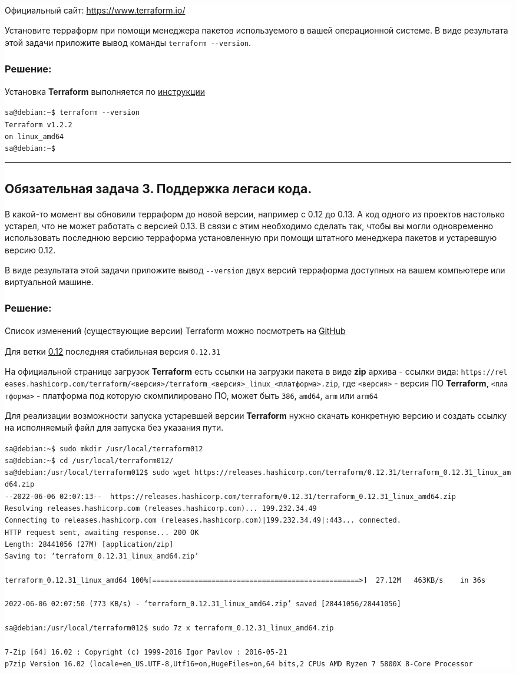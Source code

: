 Официальный сайт: https://www.terraform.io/

Установите терраформ при помощи менеджера пакетов используемого в вашей операционной системе.
В виде результата этой задачи приложите вывод команды `terraform --version`.

### **Решение:**

Установка **Terraform** выполняется по [инструкции](https://www.terraform.io/downloads)

```console
sa@debian:~$ terraform --version
Terraform v1.2.2
on linux_amd64
sa@debian:~$
```

---

## Обязательная задача 3. Поддержка легаси кода. 

В какой-то момент вы обновили терраформ до новой версии, например с 0.12 до 0.13. 
А код одного из проектов настолько устарел, что не может работать с версией 0.13. 
В связи с этим необходимо сделать так, чтобы вы могли одновременно использовать последнюю версию 
терраформа установленную при помощи штатного менеджера пакетов и устаревшую версию 0.12.

В виде результата этой задачи приложите вывод `--version` двух версий терраформа доступных 
на вашем компьютере или виртуальной машине.

### **Решение:**

Список изменений (существующие версии) Terraform можно посмотреть на [GitHub](https://github.com/hashicorp/terraform/blob/main/CHANGELOG.md)

Для ветки [0.12](https://github.com/hashicorp/terraform/blob/v0.12/CHANGELOG.md) последняя стабильная версия `0.12.31`

На официальной странице загрузок **Terraform** есть ссылки на загрузки пакета в виде **zip** архива - ссылки вида: `https://releases.hashicorp.com/terraform/<версия>/terraform_<версия>_linux_<платформа>.zip`, где `<версия>` - версия ПО **Terraform**, `<платформа>` - платформа под которую скомпилировано ПО, может быть `386`, `amd64`, `arm` или `arm64`

Для реализации возможности запуска устаревшей версии **Terraform** нужно скачать конкретную версию и создать ссылку на исполняемый файл для запуска без указания пути.

```console
sa@debian:~$ sudo mkdir /usr/local/terraform012
sa@debian:~$ cd /usr/local/terraform012/
sa@debian:/usr/local/terraform012$ sudo wget https://releases.hashicorp.com/terraform/0.12.31/terraform_0.12.31_linux_am
d64.zip
--2022-06-06 02:07:13--  https://releases.hashicorp.com/terraform/0.12.31/terraform_0.12.31_linux_amd64.zip
Resolving releases.hashicorp.com (releases.hashicorp.com)... 199.232.34.49
Connecting to releases.hashicorp.com (releases.hashicorp.com)|199.232.34.49|:443... connected.
HTTP request sent, awaiting response... 200 OK
Length: 28441056 (27M) [application/zip]
Saving to: ‘terraform_0.12.31_linux_amd64.zip’

terraform_0.12.31_linux_amd64 100%[=================================================>]  27.12M   463KB/s    in 36s

2022-06-06 02:07:50 (773 KB/s) - ‘terraform_0.12.31_linux_amd64.zip’ saved [28441056/28441056]

sa@debian:/usr/local/terraform012$ sudo 7z x terraform_0.12.31_linux_amd64.zip

7-Zip [64] 16.02 : Copyright (c) 1999-2016 Igor Pavlov : 2016-05-21
p7zip Version 16.02 (locale=en_US.UTF-8,Utf16=on,HugeFiles=on,64 bits,2 CPUs AMD Ryzen 7 5800X 8-Core Processor
```